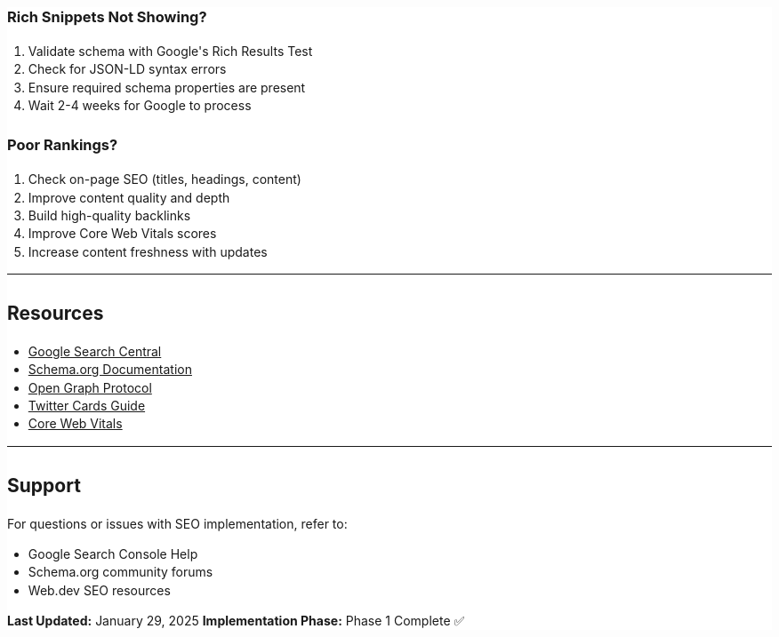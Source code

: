 ### Rich Snippets Not Showing?

1. Validate schema with Google's Rich Results Test
2. Check for JSON-LD syntax errors
3. Ensure required schema properties are present
4. Wait 2-4 weeks for Google to process

### Poor Rankings?

1. Check on-page SEO (titles, headings, content)
2. Improve content quality and depth
3. Build high-quality backlinks
4. Improve Core Web Vitals scores
5. Increase content freshness with updates

---

## Resources

- [Google Search Central](https://developers.google.com/search)
- [Schema.org Documentation](https://schema.org/)
- [Open Graph Protocol](https://ogp.me/)
- [Twitter Cards Guide](https://developer.twitter.com/en/docs/twitter-for-websites/cards/overview/abouts-cards)
- [Core Web Vitals](https://web.dev/vitals/)

---

## Support

For questions or issues with SEO implementation, refer to:
- Google Search Console Help
- Schema.org community forums
- Web.dev SEO resources

**Last Updated:** January 29, 2025
**Implementation Phase:** Phase 1 Complete ✅
